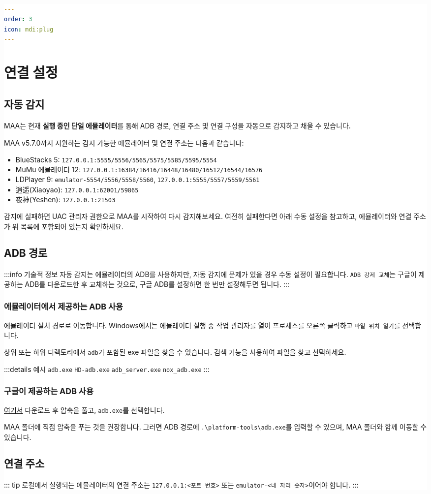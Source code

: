 ```yaml
---
order: 3
icon: mdi:plug
---
```


# 연결 설정

## 자동 감지

MAA는 현재 **실행 중인 단일 에뮬레이터**를 통해 ADB 경로, 연결 주소 및 연결 구성을 자동으로 감지하고 채울 수 있습니다.

MAA v5.7.0까지 지원하는 감지 가능한 에뮬레이터 및 연결 주소는 다음과 같습니다:

- BlueStacks 5: `127.0.0.1:5555/5556/5565/5575/5585/5595/5554`
- MuMu 에뮬레이터 12: `127.0.0.1:16384/16416/16448/16480/16512/16544/16576`
- LDPlayer 9: `emulator-5554/5556/5558/5560`, `127.0.0.1:5555/5557/5559/5561`
- 逍遥(Xiaoyao): `127.0.0.1:62001/59865`
- 夜神(Yeshen): `127.0.0.1:21503`

감지에 실패하면 UAC 관리자 권한으로 MAA를 시작하여 다시 감지해보세요. 여전히 실패한다면 아래 수동 설정을 참고하고, 에뮬레이터와 연결 주소가 위 목록에 포함되어 있는지 확인하세요.

## ADB 경로

:::info 기술적 정보
자동 감지는 에뮬레이터의 ADB를 사용하지만, 자동 감지에 문제가 있을 경우 수동 설정이 필요합니다.
`ADB 강제 교체`는 구글이 제공하는 ADB를 다운로드한 후 교체하는 것으로, 구글 ADB를 설정하면 한 번만 설정해두면 됩니다.
:::

### 에뮬레이터에서 제공하는 ADB 사용

에뮬레이터 설치 경로로 이동합니다. Windows에서는 에뮬레이터 실행 중 작업 관리자를 열어 프로세스를 오른쪽 클릭하고 `파일 위치 열기`를 선택합니다.

상위 또는 하위 디렉토리에서 `adb`가 포함된 exe 파일을 찾을 수 있습니다. 검색 기능을 사용하여 파일을 찾고 선택하세요.

:::details 예시
`adb.exe` `HD-adb.exe` `adb_server.exe` `nox_adb.exe`
:::

### 구글이 제공하는 ADB 사용

[여기서](https://dl.google.com/android/repository/platform-tools-latest-windows.zip) 다운로드 후 압축을 풀고, `adb.exe`를 선택합니다.

MAA 폴더에 직접 압축을 푸는 것을 권장합니다. 그러면 ADB 경로에 `.\platform-tools\adb.exe`를 입력할 수 있으며, MAA 폴더와 함께 이동할 수 있습니다.

## 연결 주소

::: tip
로컬에서 실행되는 에뮬레이터의 연결 주소는 `127.0.0.1:<포트 번호>` 또는 `emulator-<네 자리 숫자>`이어야 합니다.
:::
